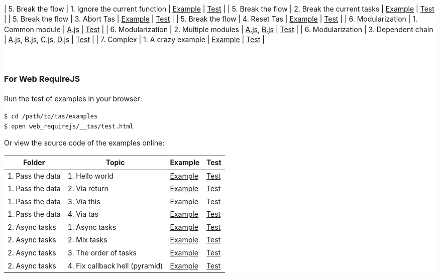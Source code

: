 | 5. Break the flow | 1. Ignore the current function      | [Example](https://github.com/tasjs/tas/tree/master/examples/web/__tas/js/examples/5.break_the_flow/1.ignore_the_current_function.js) | [Test](https://github.com/tasjs/tas/tree/master/examples/web/__tas/js/examples/5.break_the_flow/1.ignore_the_current_function.test.js) |
| 5. Break the flow | 2. Break the current tasks          | [Example](https://github.com/tasjs/tas/tree/master/examples/web/__tas/js/examples/5.break_the_flow/2.break_the_current_tasks.js) | [Test](https://github.com/tasjs/tas/tree/master/examples/web/__tas/js/examples/5.break_the_flow/2.break_the_current_tasks.test.js) |
| 5. Break the flow | 3. Abort Tas                        | [Example](https://github.com/tasjs/tas/tree/master/examples/web/__tas/js/examples/5.break_the_flow/3.abort_tas.js) | [Test](https://github.com/tasjs/tas/tree/master/examples/web/__tas/js/examples/5.break_the_flow/3.abort_tas.test.js) |
| 5. Break the flow | 4. Reset Tas                        | [Example](https://github.com/tasjs/tas/tree/master/examples/web/__tas/js/examples/5.break_the_flow/4.reset_tas.js) | [Test](https://github.com/tasjs/tas/tree/master/examples/web/__tas/js/examples/5.break_the_flow/4.reset_tas.test.js) |
| 6. Modularization | 1. Common module                    | [A.js](https://github.com/tasjs/tas/tree/master/examples/web/__tas/js/examples/6.modularization/1.common_a.js) | [Test](https://github.com/tasjs/tas/tree/master/examples/web/__tas/js/examples/6.modularization/1.common_load.test.js) |
| 6. Modularization | 2. Multiple modules                 | [A.js](https://github.com/tasjs/tas/tree/master/examples/web/__tas/js/examples/6.modularization/2.multiple_a.js), [B.js](https://github.com/tasjs/tas/tree/master/examples/web/__tas/js/examples/6.modularization/2.multiple_b.js) | [Test](https://github.com/tasjs/tas/tree/master/examples/web/__tas/js/examples/6.modularization/2.multiple_load.test.js) |
| 6. Modularization | 3. Dependent chain                  | [A.js](https://github.com/tasjs/tas/tree/master/examples/web/__tas/js/examples/6.modularization/3.chain_a.js), [B.js](https://github.com/tasjs/tas/tree/master/examples/web/__tas/js/examples/6.modularization/3.chain_b.js), [C.js](https://github.com/tasjs/tas/tree/master/examples/web/__tas/js/examples/6.modularization/3.chain_c.js), [D.js](https://github.com/tasjs/tas/tree/master/examples/web/__tas/js/examples/6.modularization/3.chain_d.js) | [Test](https://github.com/tasjs/tas/tree/master/examples/web/__tas/js/examples/6.modularization/3.chain_load.test.js) |
| 7. Complex        | 1. A crazy example                  | [Example](https://github.com/tasjs/tas/tree/master/examples/web/__tas/js/examples/7.complex/1.a_crazy_example.js) | [Test](https://github.com/tasjs/tas/tree/master/examples/web/__tas/js/examples/7.complex/1.a_crazy_example.test.js) |

　

### For Web RequireJS

Run the test of examples in your browser:

```bash
$ cd /path/to/tas/examples
$ open web_requirejs/__tas/test.html
```

Or view the source code of the examples online:

| Folder            | Topic                               | Example                                  | Test                                     |
| ----------------- | ----------------------------------- | ---------------------------------------- | ---------------------------------------- |
| 1. Pass the data  | 1. Hello world                      | [Example](https://github.com/tasjs/tas/tree/master/examples/web_requirejs/__tas/js/examples/1.pass_the_data/1.hello_world.js) | [Test](https://github.com/tasjs/tas/tree/master/examples/web_requirejs/__tas/js/examples/1.pass_the_data/1.hello_world.test.js) |
| 1. Pass the data  | 2. Via return                       | [Example](https://github.com/tasjs/tas/tree/master/examples/web_requirejs/__tas/js/examples/1.pass_the_data/2.via_return.js) | [Test](https://github.com/tasjs/tas/tree/master/examples/web_requirejs/__tas/js/examples/1.pass_the_data/2.via_return.test.js) |
| 1. Pass the data  | 3. Via this                         | [Example](https://github.com/tasjs/tas/tree/master/examples/web_requirejs/__tas/js/examples/1.pass_the_data/3.via_this.js) | [Test](https://github.com/tasjs/tas/tree/master/examples/web_requirejs/__tas/js/examples/1.pass_the_data/3.via_this.test.js) |
| 1. Pass the data  | 4. Via tas                          | [Example](https://github.com/tasjs/tas/tree/master/examples/web_requirejs/__tas/js/examples/1.pass_the_data/4.via_tas.js) | [Test](https://github.com/tasjs/tas/tree/master/examples/web_requirejs/__tas/js/examples/1.pass_the_data/4.via_tas.test.js) |
| 2. Async tasks    | 1. Async tasks                      | [Example](https://github.com/tasjs/tas/tree/master/examples/web_requirejs/__tas/js/examples/2.async_tasks/1.async_tasks.js) | [Test](https://github.com/tasjs/tas/tree/master/examples/web_requirejs/__tas/js/examples/2.async_tasks/1.async_tasks.test.js) |
| 2. Async tasks    | 2. Mix tasks                        | [Example](https://github.com/tasjs/tas/tree/master/examples/web_requirejs/__tas/js/examples/2.async_tasks/2.mix_tasks.js) | [Test](https://github.com/tasjs/tas/tree/master/examples/web_requirejs/__tas/js/examples/2.async_tasks/2.mix_tasks.test.js) |
| 2. Async tasks    | 3. The order of tasks               | [Example](https://github.com/tasjs/tas/tree/master/examples/web_requirejs/__tas/js/examples/2.async_tasks/3.the_order_of_tasks.js) | [Test](https://github.com/tasjs/tas/tree/master/examples/web_requirejs/__tas/js/examples/2.async_tasks/3.the_order_of_tasks.test.js) |
| 2. Async tasks    | 4. Fix callback hell (pyramid)      | [Example](https://github.com/tasjs/tas/tree/master/examples/web_requirejs/__tas/js/examples/2.async_tasks/4.fix_callback_hell_\(pyramid\).js) | [Test](https://github.com/tasjs/tas/tree/master/examples/web_requirejs/__tas/js/examples/2.async_tasks/4.fix_callback_hell_\(pyramid\).test.js) |